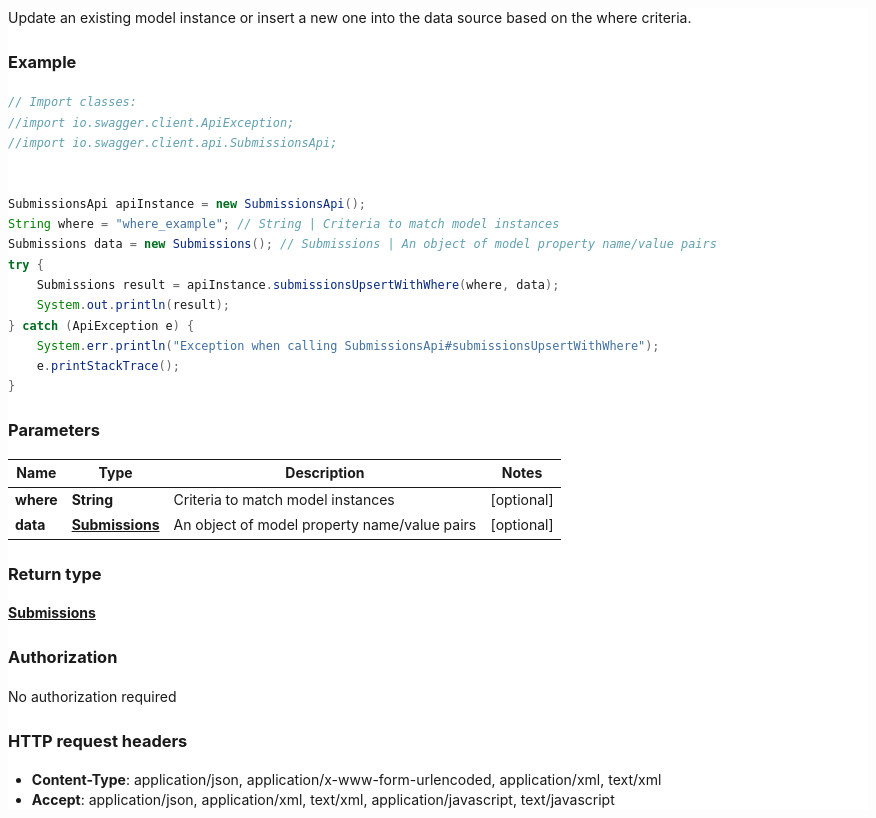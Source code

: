 Update an existing model instance or insert a new one into the data source based on the where criteria.

### Example
```java
// Import classes:
//import io.swagger.client.ApiException;
//import io.swagger.client.api.SubmissionsApi;


SubmissionsApi apiInstance = new SubmissionsApi();
String where = "where_example"; // String | Criteria to match model instances
Submissions data = new Submissions(); // Submissions | An object of model property name/value pairs
try {
    Submissions result = apiInstance.submissionsUpsertWithWhere(where, data);
    System.out.println(result);
} catch (ApiException e) {
    System.err.println("Exception when calling SubmissionsApi#submissionsUpsertWithWhere");
    e.printStackTrace();
}
```

### Parameters

Name | Type | Description  | Notes
------------- | ------------- | ------------- | -------------
 **where** | **String**| Criteria to match model instances | [optional]
 **data** | [**Submissions**](Submissions.md)| An object of model property name/value pairs | [optional]

### Return type

[**Submissions**](Submissions.md)

### Authorization

No authorization required

### HTTP request headers

 - **Content-Type**: application/json, application/x-www-form-urlencoded, application/xml, text/xml
 - **Accept**: application/json, application/xml, text/xml, application/javascript, text/javascript

